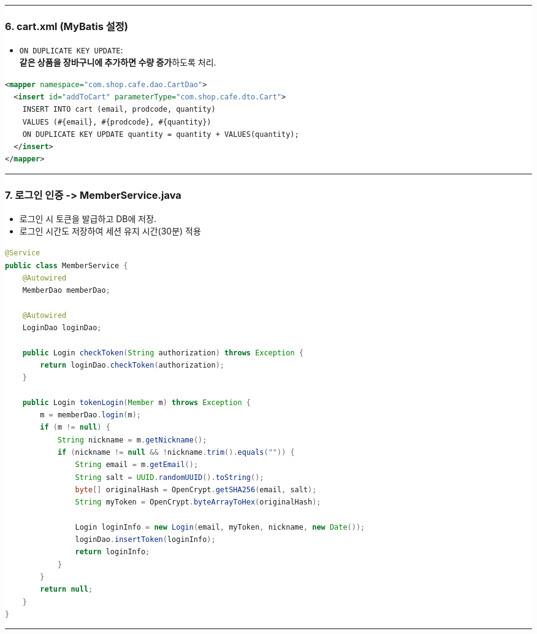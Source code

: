 
---

### 6. cart.xml (MyBatis 설정)
- `ON DUPLICATE KEY UPDATE`:  
  **같은 상품을 장바구니에 추가하면 수량 증가**하도록 처리.

```xml
<mapper namespace="com.shop.cafe.dao.CartDao">
  <insert id="addToCart" parameterType="com.shop.cafe.dto.Cart">
    INSERT INTO cart (email, prodcode, quantity)
    VALUES (#{email}, #{prodcode}, #{quantity})
    ON DUPLICATE KEY UPDATE quantity = quantity + VALUES(quantity);
  </insert>  
</mapper>
```

---

### 7. 로그인 인증 -> MemberService.java
- 로그인 시 토큰을 발급하고 DB에 저장.
- 로그인 시간도 저장하여 세션 유지 시간(30분) 적용

```java
@Service
public class MemberService {
    @Autowired
    MemberDao memberDao;

    @Autowired
    LoginDao loginDao;

    public Login checkToken(String authorization) throws Exception {
        return loginDao.checkToken(authorization);
    }

    public Login tokenLogin(Member m) throws Exception {
        m = memberDao.login(m);
        if (m != null) {
            String nickname = m.getNickname();
            if (nickname != null && !nickname.trim().equals("")) {
                String email = m.getEmail();
                String salt = UUID.randomUUID().toString();
                byte[] originalHash = OpenCrypt.getSHA256(email, salt);
                String myToken = OpenCrypt.byteArrayToHex(originalHash);

                Login loginInfo = new Login(email, myToken, nickname, new Date());
                loginDao.insertToken(loginInfo);
                return loginInfo;
            }
        }
        return null;    
    }
}
```

---